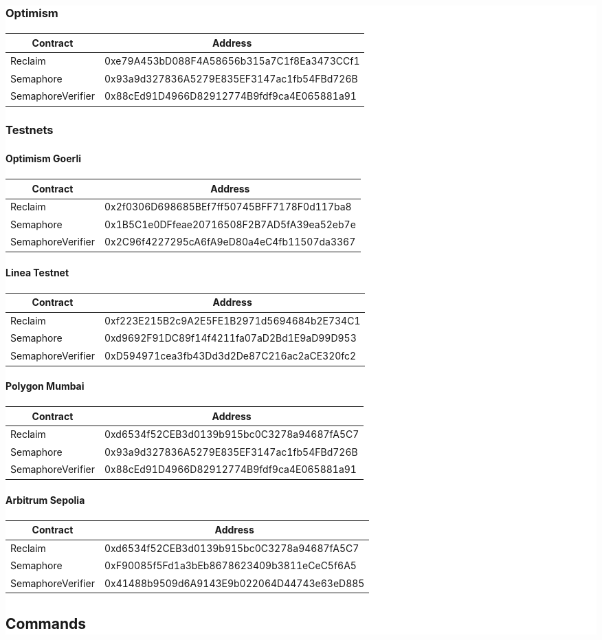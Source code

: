 ### Optimism

| Contract          | Address                                    |
| ----------------- | ------------------------------------------ |
| Reclaim           | 0xe79A453bD088F4A58656b315a7C1f8Ea3473CCf1 |
| Semaphore         | 0x93a9d327836A5279E835EF3147ac1fb54FBd726B |
| SemaphoreVerifier | 0x88cEd91D4966D82912774B9fdf9ca4E065881a91 |

### Testnets

#### Optimism Goerli

| Contract          | Address                                    |
| ----------------- | ------------------------------------------ |
| Reclaim           | 0x2f0306D698685BEf7ff50745BFF7178F0d117ba8 |
| Semaphore         | 0x1B5C1e0DFfeae20716508F2B7AD5fA39ea52eb7e |
| SemaphoreVerifier | 0x2C96f4227295cA6fA9eD80a4eC4fb11507da3367 |

#### Linea Testnet

| Contract          | Address                                    |
| ----------------- | ------------------------------------------ |
| Reclaim           | 0xf223E215B2c9A2E5FE1B2971d5694684b2E734C1 |
| Semaphore         | 0xd9692F91DC89f14f4211fa07aD2Bd1E9aD99D953 |
| SemaphoreVerifier | 0xD594971cea3fb43Dd3d2De87C216ac2aCE320fc2 |

#### Polygon Mumbai

| Contract          | Address                                    |
| ----------------- | ------------------------------------------ |
| Reclaim           | 0xd6534f52CEB3d0139b915bc0C3278a94687fA5C7 |
| Semaphore         | 0x93a9d327836A5279E835EF3147ac1fb54FBd726B |
| SemaphoreVerifier | 0x88cEd91D4966D82912774B9fdf9ca4E065881a91 |

#### Arbitrum Sepolia

| Contract          | Address                                    |
| ----------------- | ------------------------------------------ |
| Reclaim           | 0xd6534f52CEB3d0139b915bc0C3278a94687fA5C7 |
| Semaphore         | 0xF90085f5Fd1a3bEb8678623409b3811eCeC5f6A5 |
| SemaphoreVerifier | 0x41488b9509d6A9143E9b022064D44743e63eD885 |

## Commands
